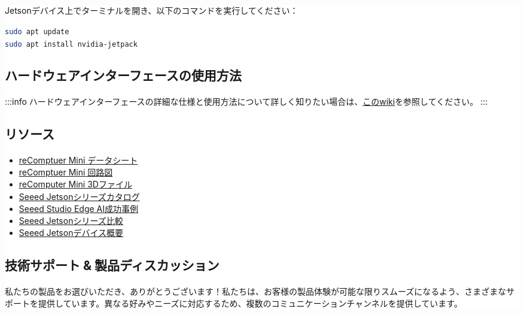 Jetsonデバイス上でターミナルを開き、以下のコマンドを実行してください：

```bash
sudo apt update
sudo apt install nvidia-jetpack
```

## ハードウェアインターフェースの使用方法

:::info
ハードウェアインターフェースの詳細な仕様と使用方法について詳しく知りたい場合は、[このwiki](https://wiki.seeedstudio.com/recomputer_jetson_mini_hardware_interfaces_usage/)を参照してください。
:::

## リソース

- [reComptuer Mini データシート](https://files.seeedstudio.com/products/NVIDIA-Jetson/reComputer_mini_datasheet_V1.0.pdf)
- [reComptuer Mini 回路図](https://files.seeedstudio.com/wiki/reComputer-Jetson/mini/reComputer_Mini_SCH.7z)
- [reComputer Mini 3Dファイル](https://files.seeedstudio.com/wiki/reComputer-Jetson/mini/reComputer_Mini_3D.7z)
- [Seeed Jetsonシリーズカタログ](https://files.seeedstudio.com/wiki/Seeed_Jetson/Seeed-NVIDIA_Jetson_Catalog_V1.4.pdf)
- [Seeed Studio Edge AI成功事例](https://www.seeedstudio.com/blog/wp-content/uploads/2023/07/Seeed_NVIDIA_Jetson_Success_Cases_and_Examples.pdf)
- [Seeed Jetsonシリーズ比較](https://www.seeedstudio.com/blog/nvidia-jetson-comparison-nano-tx2-nx-xavier-nx-agx-orin/)
- [Seeed Jetsonデバイス概要](https://files.seeedstudio.com/wiki/Seeed_Jetson/Seeed-Jetson-one-pager.pdf)

## 技術サポート & 製品ディスカッション

私たちの製品をお選びいただき、ありがとうございます！私たちは、お客様の製品体験が可能な限りスムーズになるよう、さまざまなサポートを提供しています。異なる好みやニーズに対応するため、複数のコミュニケーションチャンネルを提供しています。

<div class="button_tech_support_container">
<a href="https://forum.seeedstudio.com/" class="button_forum"></a>
<a href="https://www.seeedstudio.com/contacts" class="button_email"></a>
</div>

<div class="button_tech_support_container">
<a href="https://discord.gg/eWkprNDMU7" class="button_discord"></a>
<a href="https://github.com/Seeed-Studio/wiki-documents/discussions/69" class="button_discussion"></a>
</div>
